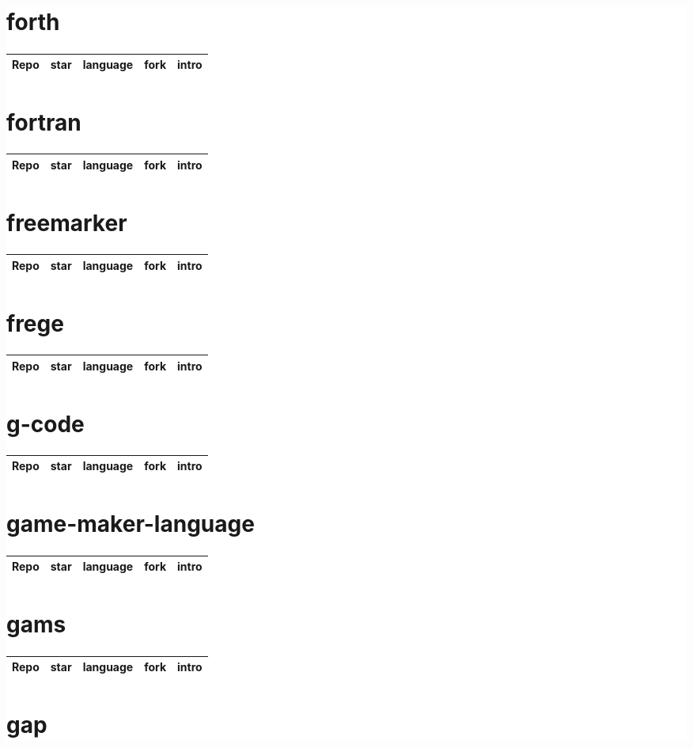 
# forth

Repo|star|language|fork|intro
-|-|-|-|-



# fortran

Repo|star|language|fork|intro
-|-|-|-|-



# freemarker

Repo|star|language|fork|intro
-|-|-|-|-



# frege

Repo|star|language|fork|intro
-|-|-|-|-



# g-code

Repo|star|language|fork|intro
-|-|-|-|-



# game-maker-language

Repo|star|language|fork|intro
-|-|-|-|-



# gams

Repo|star|language|fork|intro
-|-|-|-|-



# gap
